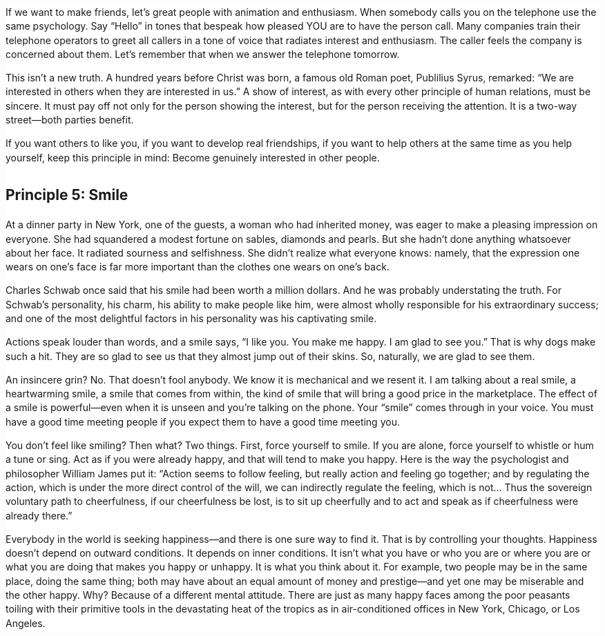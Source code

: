 If we want to make friends, let’s great people with animation and enthusiasm. When somebody calls you on the telephone use the same psychology. Say “Hello” in tones that bespeak how pleased YOU are to have the person call. Many companies train their telephone operators to greet all callers in a tone of voice that radiates interest and enthusiasm. The caller feels the company is concerned about them. Let’s remember that when we answer the telephone tomorrow.

This isn’t a new truth. A hundred years before Christ was born, a famous old Roman poet, Publilius Syrus, remarked: “We are interested in others when they are interested in us.” A show of interest, as with every other principle of human relations, must be sincere. It must pay off not only for the person showing the interest, but for the person receiving the attention. It is a two-way street—both parties benefit.

If you want others to like you, if you want to develop real friendships, if you want to help others at the same time as you help yourself, keep this principle in mind: Become genuinely interested in other people.

## Principle 5: Smile

At a dinner party in New York, one of the guests, a woman who had inherited money, was eager to make a pleasing impression on everyone. She had squandered a modest fortune on sables, diamonds and pearls. But she hadn’t done anything whatsoever about her face. It radiated sourness and selfishness. She didn’t realize what everyone knows: namely, that the expression one wears on one’s face is far more important than the clothes one wears on one’s back.

Charles Schwab once said that his smile had been worth a million dollars. And he was probably understating the truth. For Schwab’s personality, his charm, his ability to make people like him, were almost wholly responsible for his extraordinary success; and one of the most delightful factors in his personality was his captivating smile.

Actions speak louder than words, and a smile says, “I like you. You make me happy. I am glad to see you.” That is why dogs make such a hit. They are so glad to see us that they almost jump out of their skins. So, naturally, we are glad to see them.

An insincere grin? No. That doesn’t fool anybody. We know it is mechanical and we resent it. I am talking about a real smile, a heartwarming smile, a smile that comes from within, the kind of smile that will bring a good price in the marketplace. The effect of a smile is powerful—even when it is unseen and you’re talking on the phone. Your “smile” comes through in your voice. You must have a good time meeting people if you expect them to have a good time meeting you.

You don’t feel like smiling? Then what? Two things. First, force yourself to smile. If you are alone, force yourself to whistle or hum a tune or sing. Act as if you were already happy, and that will tend to make you happy. Here is the way the psychologist and philosopher William James put it: “Action seems to follow feeling, but really action and feeling go together; and by regulating the action, which is under the more direct control of the will, we can indirectly regulate the feeling, which is not… Thus the sovereign voluntary path to cheerfulness, if our cheerfulness be lost, is to sit up cheerfully and to act and speak as if cheerfulness were already there.”

Everybody in the world is seeking happiness—and there is one sure way to find it. That is by controlling your thoughts. Happiness doesn’t depend on outward conditions. It depends on inner conditions. It isn’t what you have or who you are or where you are or what you are doing that makes you happy or unhappy. It is what you think about it. For example, two people may be in the same place, doing the same thing; both may have about an equal amount of money and prestige—and yet one may be miserable and the other happy. Why? Because of a different mental attitude. There are just as many happy faces among the poor peasants toiling with their primitive tools in the devastating heat of the tropics as in air-conditioned offices in New York, Chicago, or Los Angeles.

